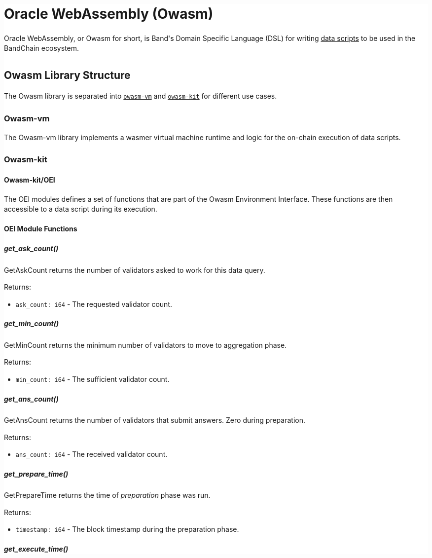 # Oracle WebAssembly (Owasm)

Oracle WebAssembly, or Owasm for short, is Band's Domain Specific Language (DSL) for writing [data scripts](/develop/custom-scripts/data-script/introduction) to be used in the BandChain ecosystem.

## Owasm Library Structure

The Owasm library is separated into [`owasm-vm`](https://crates.io/crates/owasm-kit) and
[`owasm-kit`](https://crates.io/crates/owasm-kit) for different use cases.

### Owasm-vm

The Owasm-vm library implements a wasmer virtual machine runtime and logic for the on-chain execution of data scripts.

### Owasm-kit

#### Owasm-kit/OEI

The OEI modules defines a set of functions that are part of the Owasm Environment Interface. These functions are then accessible to a data script during its execution.

#### OEI Module Functions

##### **get_ask_count()**

GetAskCount returns the number of validators asked to work for this data query.

Returns:

- `ask_count: i64` - The requested validator count.

##### **get_min_count()**

GetMinCount returns the minimum number of validators to move to aggregation phase.

Returns:

- `min_count: i64` - The sufficient validator count.

##### **get_ans_count()**

GetAnsCount returns the number of validators that submit answers. Zero during preparation.

Returns:

- `ans_count: i64` - The received validator count.

##### **get_prepare_time()**

GetPrepareTime returns the time of _preparation_ phase was run.

Returns:

- `timestamp: i64` - The block timestamp during the preparation phase.

##### **get_execute_time()**
